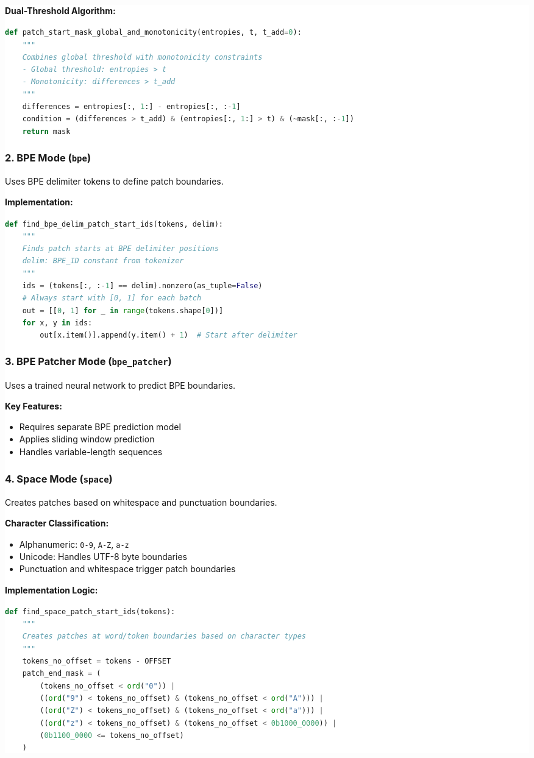 **Dual-Threshold Algorithm:**
```python
def patch_start_mask_global_and_monotonicity(entropies, t, t_add=0):
    """
    Combines global threshold with monotonicity constraints
    - Global threshold: entropies > t
    - Monotonicity: differences > t_add
    """
    differences = entropies[:, 1:] - entropies[:, :-1]
    condition = (differences > t_add) & (entropies[:, 1:] > t) & (~mask[:, :-1])
    return mask
```

### 2. BPE Mode (`bpe`)
Uses BPE delimiter tokens to define patch boundaries.

**Implementation:**
```python
def find_bpe_delim_patch_start_ids(tokens, delim):
    """
    Finds patch starts at BPE delimiter positions
    delim: BPE_ID constant from tokenizer
    """
    ids = (tokens[:, :-1] == delim).nonzero(as_tuple=False)
    # Always start with [0, 1] for each batch
    out = [[0, 1] for _ in range(tokens.shape[0])]
    for x, y in ids:
        out[x.item()].append(y.item() + 1)  # Start after delimiter
```

### 3. BPE Patcher Mode (`bpe_patcher`)
Uses a trained neural network to predict BPE boundaries.

**Key Features:**
- Requires separate BPE prediction model
- Applies sliding window prediction
- Handles variable-length sequences

### 4. Space Mode (`space`)
Creates patches based on whitespace and punctuation boundaries.

**Character Classification:**
- Alphanumeric: `0-9`, `A-Z`, `a-z`
- Unicode: Handles UTF-8 byte boundaries
- Punctuation and whitespace trigger patch boundaries

**Implementation Logic:**
```python
def find_space_patch_start_ids(tokens):
    """
    Creates patches at word/token boundaries based on character types
    """
    tokens_no_offset = tokens - OFFSET
    patch_end_mask = (
        (tokens_no_offset < ord("0")) |
        ((ord("9") < tokens_no_offset) & (tokens_no_offset < ord("A"))) |
        ((ord("Z") < tokens_no_offset) & (tokens_no_offset < ord("a"))) |
        ((ord("z") < tokens_no_offset) & (tokens_no_offset < 0b1000_0000)) |
        (0b1100_0000 <= tokens_no_offset)
    )
```
